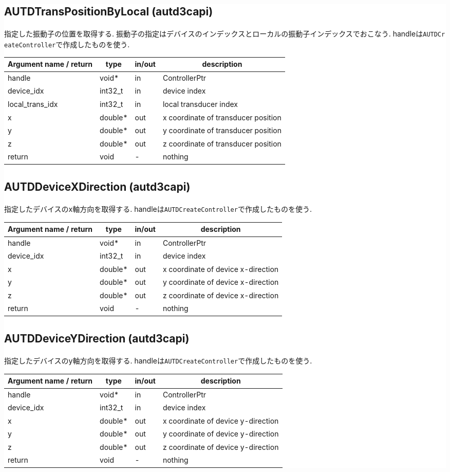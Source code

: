 
##  AUTDTransPositionByLocal (autd3capi)

指定した振動子の位置を取得する.
振動子の指定はデバイスのインデックスとローカルの振動子インデックスでおこなう.
handleは`AUTDCreateController`で作成したものを使う.

| Argument name / return       | type             | in/out | description                                                                              |
|------------------------------|------------------|--------|-----------------------------------------------------------------------------------------|
| handle                       | void*      | in     | ControllerPtr                                                                           |
| device_idx             | int32_t    | in     | device index                                                                            |
| local_trans_idx        | int32_t    | in     | local transducer index                                                                  |
| x                            | double*          | out    | x coordinate of transducer position                                                     |
| y                            | double*          | out    | y coordinate of transducer position                                                     |
| z                            | double*          | out    | z coordinate of transducer position                                                     |
| return                      | void       | -      | nothing                                                                                 |

##  AUTDDeviceXDirection (autd3capi)

指定したデバイスのx軸方向を取得する.
handleは`AUTDCreateController`で作成したものを使う.

| Argument name / return       | type             | in/out | description                                                                              |
|------------------------------|------------------|--------|-----------------------------------------------------------------------------------------|
| handle                       | void*      | in     | ControllerPtr                                                                           |
| device_idx             | int32_t    | in     | device index                                                                            |
| x                            | double*          | out    | x coordinate of device x-direction                                                      |
| y                            | double*          | out    | y coordinate of device x-direction                                                      |
| z                            | double*          | out    | z coordinate of device x-direction                                                      |
| return                      | void       | -      | nothing                                                                                 |

##  AUTDDeviceYDirection (autd3capi)

指定したデバイスのy軸方向を取得する.
handleは`AUTDCreateController`で作成したものを使う.

| Argument name / return       | type             | in/out | description                                                                              |
|------------------------------|------------------|--------|-----------------------------------------------------------------------------------------|
| handle                       | void*      | in     | ControllerPtr                                                                           |
| device_idx             | int32_t    | in     | device index                                                                            |
| x                            | double*          | out    | x coordinate of device y-direction                                                      |
| y                            | double*          | out    | y coordinate of device y-direction                                                      |
| z                            | double*          | out    | z coordinate of device y-direction                                                      |
| return                      | void       | -      | nothing                                                                                 |

